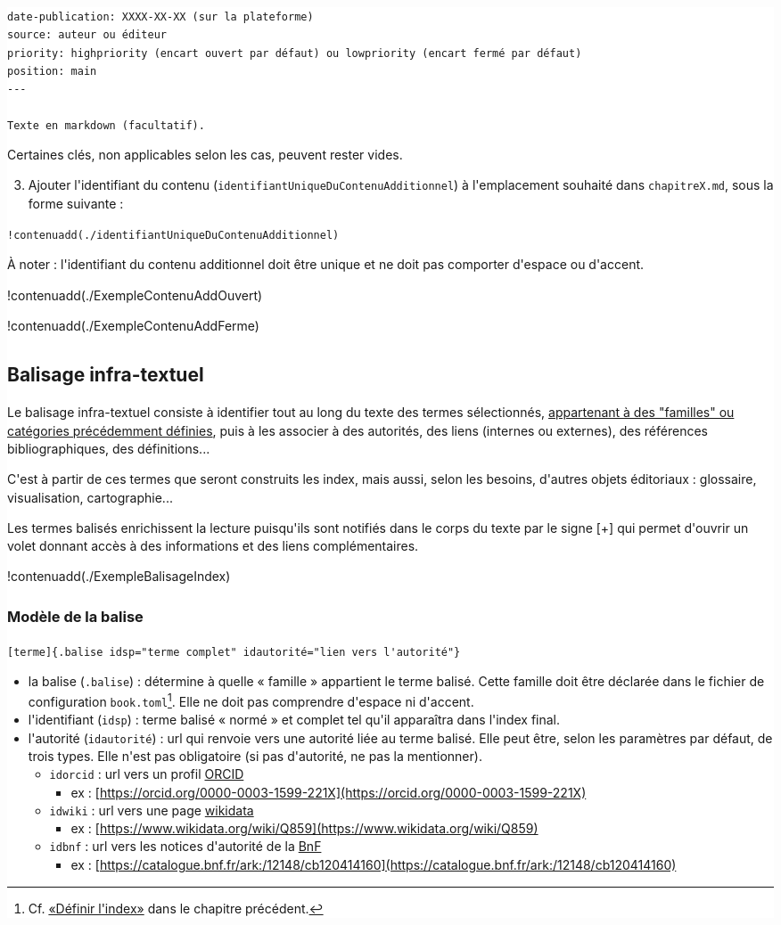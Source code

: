 ```
date-publication: XXXX-XX-XX (sur la plateforme)
source: auteur ou éditeur
priority: highpriority (encart ouvert par défaut) ou lowpriority (encart fermé par défaut)
position: main
---

Texte en markdown (facultatif).

```

Certaines clés, non applicables selon les cas, peuvent rester vides.

3. Ajouter l'identifiant du contenu (`identifiantUniqueDuContenuAdditionnel`) à l'emplacement souhaité dans `chapitreX.md`, sous la forme suivante&nbsp;:

```
!contenuadd(./identifiantUniqueDuContenuAdditionnel)
```

À noter&nbsp;: l'identifiant du contenu additionnel doit être unique et ne doit pas comporter d'espace ou d'accent.


!contenuadd(./ExempleContenuAddOuvert)

!contenuadd(./ExempleContenuAddFerme)



## Balisage infra-textuel

Le balisage infra-textuel consiste à identifier tout au long du texte des termes sélectionnés, [appartenant à des "familles" ou catégories précédemment définies](chapitre3.html#definir-lindex), puis à les associer à des autorités, des liens (internes ou externes), des références bibliographiques, des définitions...

C'est à partir de ces termes que seront construits les index, mais aussi, selon les besoins, d'autres objets éditoriaux&nbsp;: glossaire, visualisation, cartographie...

Les termes balisés enrichissent la lecture puisqu'ils sont notifiés dans le corps du texte par le signe [+] qui permet d'ouvrir un volet donnant accès à des informations et des liens complémentaires.

!contenuadd(./ExempleBalisageIndex)


### Modèle de la balise

`[terme]{.balise idsp="terme complet" idautorité="lien vers l'autorité"}`

- la balise (`.balise`)&nbsp;: détermine à quelle «&nbsp;famille&nbsp;» appartient le terme balisé. Cette famille doit être déclarée dans le fichier de configuration `book.toml`[^3]. Elle ne doit pas comprendre d'espace ni d'accent.
- l'identifiant (`idsp`)&nbsp;: terme balisé «&nbsp;normé&nbsp;» et complet tel qu'il apparaîtra dans l'index final.
- l'autorité (`idautorité`)&nbsp;: url qui renvoie vers une autorité liée au terme balisé. Elle peut être, selon les paramètres par défaut, de trois types. Elle n'est pas obligatoire (si pas d'autorité, ne pas la mentionner).
    - `idorcid`&nbsp;: url vers un profil [ORCID](https://orcid.org/)
        - ex&nbsp;: [https://orcid.org/0000-0003-1599-221X](https://orcid.org/0000-0003-1599-221X)
    - `idwiki`&nbsp;: url vers une page [wikidata](https://www.wikidata.org/wiki/Wikidata:Main_Page)
        - ex&nbsp;: [https://www.wikidata.org/wiki/Q859](https://www.wikidata.org/wiki/Q859)
    - `idbnf`&nbsp;: url vers les notices d'autorité de la [BnF](https://catalogue.bnf.fr/recherche-autorite.do?pageRech=rat)
        - ex&nbsp;: [https://catalogue.bnf.fr/ark:/12148/cb120414160](https://catalogue.bnf.fr/ark:/12148/cb120414160)


[^1]: Cf. [exemple 1](chapitre1.html#pre-requis-techniques) et [exemple 2](chapitre1.html#generer-la-documentation).
[^2]: [Voir exemple ci-dessus](chapitre4.html#styler-une-introduction-de-chapitre).
[^3]: Cf. [«Définir l'index»](chapitre3.html#definir-lindex) dans le chapitre précédent.
[^4]: Cf. [«Définir l'index»](chapitre3.html#definir-lindex) dans le chapitre précédent.
[^5]: [Voir plus bas la section «Chapitres additionnels»](chapitre4.html#contenus-additionnels).
[^6]: [Voir la section «Bibtex» dans «Créer un livre» pour en savoir plus sur la gestion de la bibliographie](chapitre2.html#bibtex).